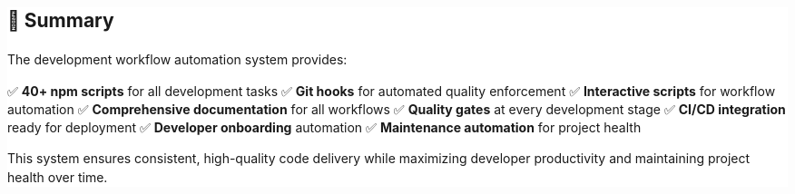 ## 🎉 Summary

The development workflow automation system provides:

✅ **40+ npm scripts** for all development tasks
✅ **Git hooks** for automated quality enforcement
✅ **Interactive scripts** for workflow automation
✅ **Comprehensive documentation** for all workflows
✅ **Quality gates** at every development stage
✅ **CI/CD integration** ready for deployment
✅ **Developer onboarding** automation
✅ **Maintenance automation** for project health

This system ensures consistent, high-quality code delivery while maximizing developer productivity and maintaining project health over time.